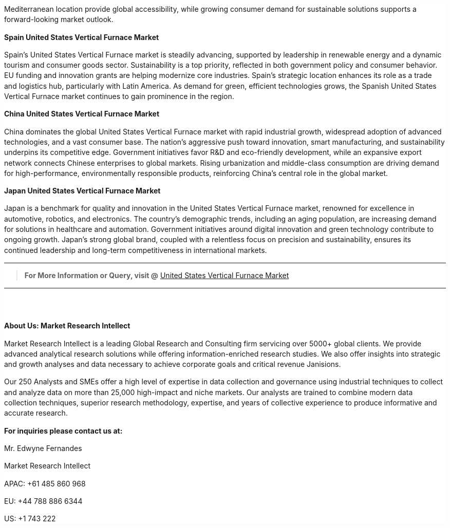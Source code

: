 Mediterranean location provide global accessibility, while growing consumer demand for sustainable solutions supports a forward-looking market outlook.</p><p class="" data-start="4424" data-end="4975"><strong data-start="4424" data-end="4445">Spain United States Vertical Furnace Market</strong></p><p class="" data-start="4424" data-end="4975">Spain&rsquo;s United States Vertical Furnace market is steadily advancing, supported by leadership in renewable energy and a dynamic tourism and consumer goods sector. Sustainability is a top priority, reflected in both government policy and consumer behavior. EU funding and innovation grants are helping modernize core industries. Spain&rsquo;s strategic location enhances its role as a trade and logistics hub, particularly with Latin America. As demand for green, efficient technologies grows, the Spanish United States Vertical Furnace market continues to gain prominence in the region.</p><p class="" data-start="4977" data-end="5589"><strong data-start="4977" data-end="4998">China United States Vertical Furnace Market</strong></p><p class="" data-start="4977" data-end="5589">China dominates the global United States Vertical Furnace market with rapid industrial growth, widespread adoption of advanced technologies, and a vast consumer base. The nation&rsquo;s aggressive push toward innovation, smart manufacturing, and sustainability underpins its competitive edge. Government initiatives favor R&amp;D and eco-friendly development, while an expansive export network connects Chinese enterprises to global markets. Rising urbanization and middle-class consumption are driving demand for high-performance, environmentally responsible products, reinforcing China&rsquo;s central role in the global market.</p><p class="" data-start="5591" data-end="6162"><strong data-start="5591" data-end="5612">Japan United States Vertical Furnace Market</strong></p><p class="" data-start="5591" data-end="6162">Japan is a benchmark for quality and innovation in the United States Vertical Furnace market, renowned for excellence in automotive, robotics, and electronics. The country&rsquo;s demographic trends, including an aging population, are increasing demand for solutions in healthcare and automation. Government initiatives around digital innovation and green technology contribute to ongoing growth. Japan&rsquo;s strong global brand, coupled with a relentless focus on precision and sustainability, ensures its continued leadership and long-term competitiveness in international markets.</p><hr /><blockquote><p><span class="font-[700]"><strong>For More Information or Query, visit&nbsp;@</strong>&nbsp;</span><span class="font-[700]"><a href="https://www.marketresearchintellect.com/product/global-vertical-furnace-market-size-and-forecast/?utm_source=Linkedin&utm_medium=019" target="_blank" data-tracking-control-name="article-ssr-frontend-pulse_little-text-block" data-tracking-will-navigate="" data-test-link="">United States Vertical Furnace Market</a></span></p></blockquote><hr /><h3>&nbsp;</h3><p><strong><span class="font-[700]">About Us: Market Research Intellect</span></strong></p><p><span class="">Market Research Intellect is a leading Global Research and Consulting firm servicing over 5000+ global clients. We provide advanced analytical research solutions while offering information-enriched research studies.&nbsp;</span>We also offer insights into strategic and growth analyses and data necessary to achieve corporate goals and critical revenue Janisions.</p><p><span class="">Our 250 Analysts and SMEs offer a high level of expertise in data collection and governance using industrial techniques to collect and analyze data on more than 25,000 high-impact and niche markets. Our analysts are trained to combine modern data collection techniques, superior research methodology, expertise, and years of collective experience to produce informative and accurate research.</span></p><p><strong>For inquiries please contact us at:</strong></p><p>Mr. Edwyne Fernandes</p><p>Market Research Intellect</p><p>APAC: +61 485 860 968</p><p>EU: +44 788 886 6344</p><p>US: +1 743 222